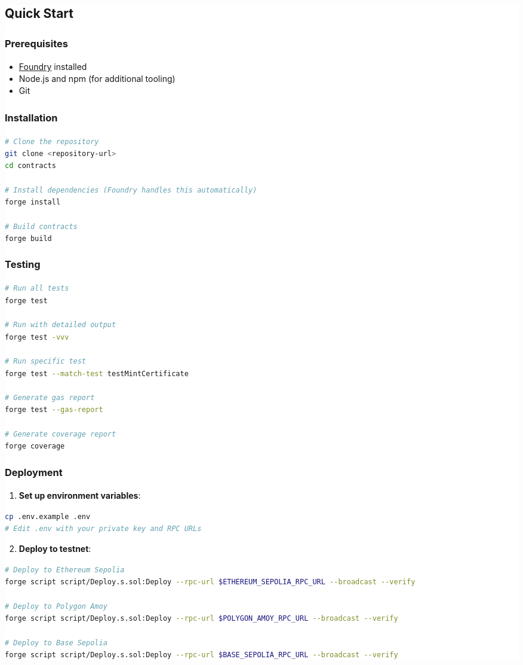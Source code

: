 ## Quick Start

### Prerequisites

- [Foundry](https://book.getfoundry.sh/getting-started/installation) installed
- Node.js and npm (for additional tooling)
- Git

### Installation

```bash
# Clone the repository
git clone <repository-url>
cd contracts

# Install dependencies (Foundry handles this automatically)
forge install

# Build contracts
forge build
```

### Testing

```bash
# Run all tests
forge test

# Run with detailed output
forge test -vvv

# Run specific test
forge test --match-test testMintCertificate

# Generate gas report
forge test --gas-report

# Generate coverage report
forge coverage
```

### Deployment

1. **Set up environment variables**:
```bash
cp .env.example .env
# Edit .env with your private key and RPC URLs
```

2. **Deploy to testnet**:
```bash
# Deploy to Ethereum Sepolia
forge script script/Deploy.s.sol:Deploy --rpc-url $ETHEREUM_SEPOLIA_RPC_URL --broadcast --verify

# Deploy to Polygon Amoy
forge script script/Deploy.s.sol:Deploy --rpc-url $POLYGON_AMOY_RPC_URL --broadcast --verify

# Deploy to Base Sepolia
forge script script/Deploy.s.sol:Deploy --rpc-url $BASE_SEPOLIA_RPC_URL --broadcast --verify
```
